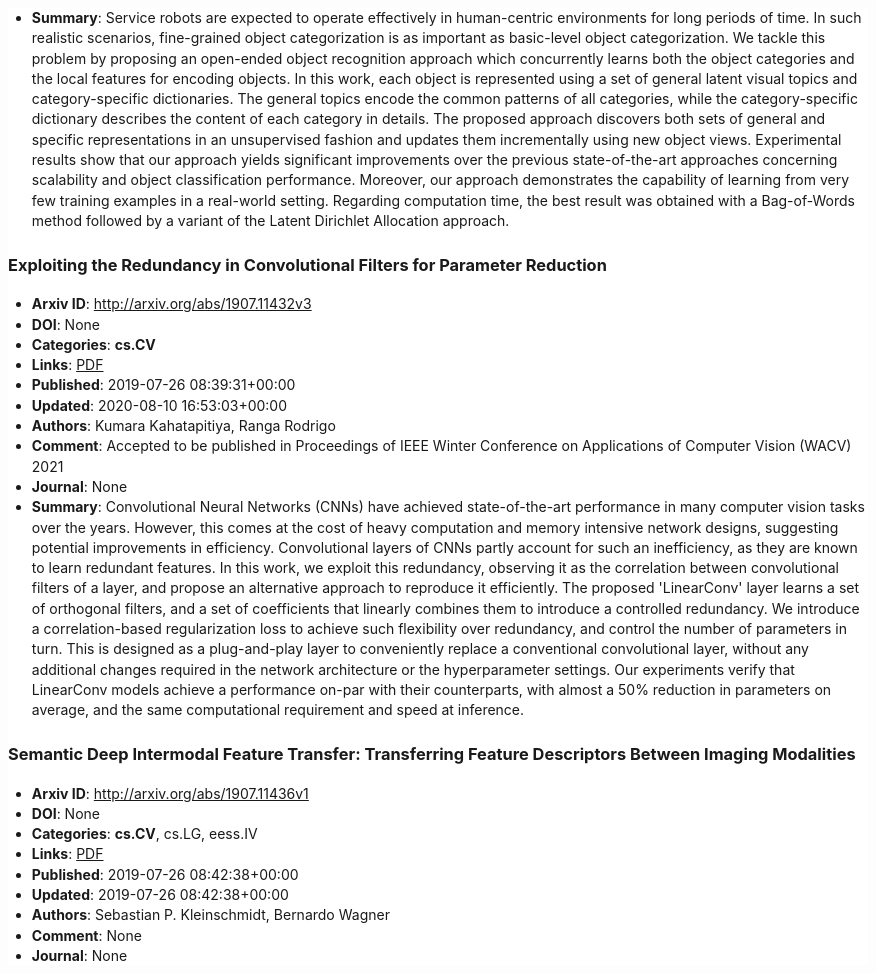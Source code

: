 - **Summary**: Service robots are expected to operate effectively in human-centric environments for long periods of time. In such realistic scenarios, fine-grained object categorization is as important as basic-level object categorization. We tackle this problem by proposing an open-ended object recognition approach which concurrently learns both the object categories and the local features for encoding objects. In this work, each object is represented using a set of general latent visual topics and category-specific dictionaries. The general topics encode the common patterns of all categories, while the category-specific dictionary describes the content of each category in details. The proposed approach discovers both sets of general and specific representations in an unsupervised fashion and updates them incrementally using new object views. Experimental results show that our approach yields significant improvements over the previous state-of-the-art approaches concerning scalability and object classification performance. Moreover, our approach demonstrates the capability of learning from very few training examples in a real-world setting. Regarding computation time, the best result was obtained with a Bag-of-Words method followed by a variant of the Latent Dirichlet Allocation approach.



### Exploiting the Redundancy in Convolutional Filters for Parameter Reduction
- **Arxiv ID**: http://arxiv.org/abs/1907.11432v3
- **DOI**: None
- **Categories**: **cs.CV**
- **Links**: [PDF](http://arxiv.org/pdf/1907.11432v3)
- **Published**: 2019-07-26 08:39:31+00:00
- **Updated**: 2020-08-10 16:53:03+00:00
- **Authors**: Kumara Kahatapitiya, Ranga Rodrigo
- **Comment**: Accepted to be published in Proceedings of IEEE Winter Conference on
  Applications of Computer Vision (WACV) 2021
- **Journal**: None
- **Summary**: Convolutional Neural Networks (CNNs) have achieved state-of-the-art performance in many computer vision tasks over the years. However, this comes at the cost of heavy computation and memory intensive network designs, suggesting potential improvements in efficiency. Convolutional layers of CNNs partly account for such an inefficiency, as they are known to learn redundant features. In this work, we exploit this redundancy, observing it as the correlation between convolutional filters of a layer, and propose an alternative approach to reproduce it efficiently. The proposed 'LinearConv' layer learns a set of orthogonal filters, and a set of coefficients that linearly combines them to introduce a controlled redundancy. We introduce a correlation-based regularization loss to achieve such flexibility over redundancy, and control the number of parameters in turn. This is designed as a plug-and-play layer to conveniently replace a conventional convolutional layer, without any additional changes required in the network architecture or the hyperparameter settings. Our experiments verify that LinearConv models achieve a performance on-par with their counterparts, with almost a 50% reduction in parameters on average, and the same computational requirement and speed at inference.



### Semantic Deep Intermodal Feature Transfer: Transferring Feature Descriptors Between Imaging Modalities
- **Arxiv ID**: http://arxiv.org/abs/1907.11436v1
- **DOI**: None
- **Categories**: **cs.CV**, cs.LG, eess.IV
- **Links**: [PDF](http://arxiv.org/pdf/1907.11436v1)
- **Published**: 2019-07-26 08:42:38+00:00
- **Updated**: 2019-07-26 08:42:38+00:00
- **Authors**: Sebastian P. Kleinschmidt, Bernardo Wagner
- **Comment**: None
- **Journal**: None